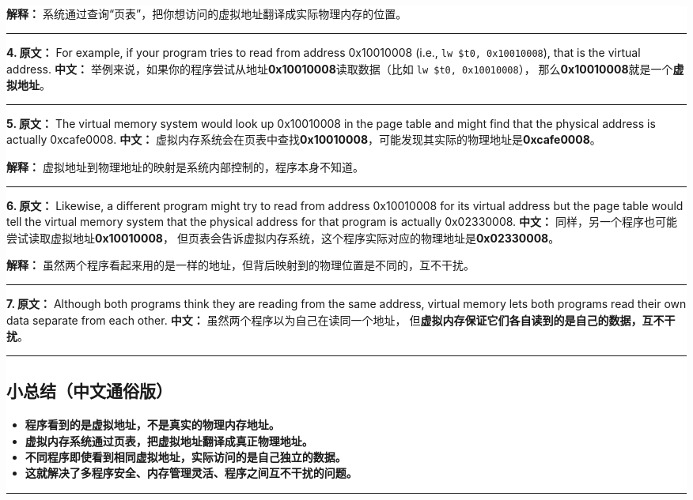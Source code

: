**解释：**
 系统通过查询“页表”，把你想访问的虚拟地址翻译成实际物理内存的位置。

------

**4. 原文：**
 For example, if your program tries to read from address 0x10010008 (i.e., `lw $t0, 0x10010008`), that is the virtual address.
 **中文：**
 举例来说，如果你的程序尝试从地址**0x10010008**读取数据（比如 `lw $t0, 0x10010008`），
 那么**0x10010008**就是一个**虚拟地址**。

------

**5. 原文：**
 The virtual memory system would look up 0x10010008 in the page table and might find that the physical address is actually 0xcafe0008.
 **中文：**
 虚拟内存系统会在页表中查找**0x10010008**，可能发现其实际的物理地址是**0xcafe0008**。

**解释：**
 虚拟地址到物理地址的映射是系统内部控制的，程序本身不知道。

------

**6. 原文：**
 Likewise, a different program might try to read from address 0x10010008 for its virtual address but the page table would tell the virtual memory system that the physical address for that program is actually 0x02330008.
 **中文：**
 同样，另一个程序也可能尝试读取虚拟地址**0x10010008**，
 但页表会告诉虚拟内存系统，这个程序实际对应的物理地址是**0x02330008**。

**解释：**
 虽然两个程序看起来用的是一样的地址，但背后映射到的物理位置是不同的，互不干扰。

------

**7. 原文：**
 Although both programs think they are reading from the same address, virtual memory lets both programs read their own data separate from each other.
 **中文：**
 虽然两个程序以为自己在读同一个地址，
 但**虚拟内存保证它们各自读到的是自己的数据，互不干扰**。

------

## 小总结（中文通俗版）

- **程序看到的是虚拟地址，不是真实的物理内存地址。**
- **虚拟内存系统通过页表，把虚拟地址翻译成真正物理地址。**
- **不同程序即使看到相同虚拟地址，实际访问的是自己独立的数据。**
- **这就解决了多程序安全、内存管理灵活、程序之间互不干扰的问题。**

------

